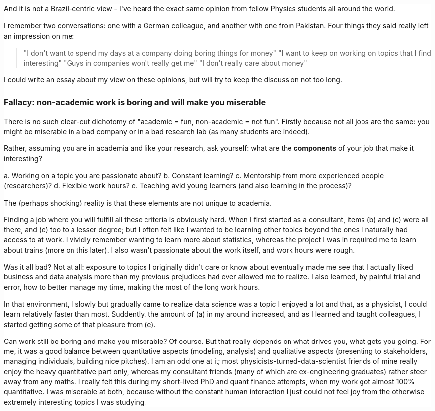 And it is not a Brazil-centric view - I've heard the exact same opinion from fellow Physics students all around the world. 

I remember two conversations: one with a German colleague, and another with one from Pakistan. Four things they said really left an impression on me:

> "I don't want to spend my days at a company doing boring things for money"
> "I want to keep on working on topics that I find interesting"
> "Guys in companies won't really get me"
> "I don't really care about money"

I could write an essay about my view on these opinions, but will try to keep the discussion not too long.


### Fallacy: non-academic work is boring and will make you miserable

There is no such clear-cut dichotomy of "academic = fun, non-academic = not fun". Firstly because not all jobs are the same: you might be miserable in a bad company
 or in a bad research lab (as many students are indeed).
 
Rather, assuming you are in academia and like your research, ask yourself: what are the **components** of your job that make it interesting?

  a. Working on a topic you are passionate about?
  b. Constant learning?
  c. Mentorship from more experienced people (researchers)?
  d. Flexible work hours?
  e. Teaching avid young learners (and also learning in the process)?

The (perhaps shocking) reality is that these elements are not unique to academia. 

Finding a job where you will fulfill all these criteria is obviously hard. When I first started as a consultant, items (b) and (c) were all there, and (e) too to a lesser degree;
 but I often felt like I wanted to be learning other topics beyond the ones I naturally had access to at work. I vividly remember wanting to learn more about statistics,
 whereas the project I was in required me to learn about trains (more on this later). I also wasn't passionate about the work itself, and work hours were rough.
 
Was it all bad? Not at all: exposure to topics I originally didn't care or know about eventually made me see that I actually liked business and data analysis more than my previous 
 prejudices had ever allowed me to realize. I also learned, by painful trial and error, how to better manage my time, making the most of the long work hours. 
 
In that environment, I slowly but gradually came to realize data science was a topic I enjoyed a lot and that, as a physicist, I could learn relatively faster than most. Suddently, 
 the amount of (a) in my around increased, and as I learned and taught colleagues, I started getting some of that pleasure from (e). 

Can work still be boring and make you miserable? Of course. But that really depends on what drives you, what gets you going. For me, it was a good balance between quantitative aspects
(modeling, analysis) and qualitative aspects (presenting to stakeholders, managing individuals, building nice pitches). I am an odd one at it; most physicists-turned-data-scientist friends 
of mine really enjoy the heavy quantitative part only, whereas my consultant friends (many of which are ex-engineering graduates) rather steer away from any maths. I really felt this
during my short-lived PhD and quant finance attempts, when my work got almost 100% quantitative. I was miserable at both, because without the constant human interaction I just could not 
feel joy from the otherwise extremely interesting topics I was studying. 
 